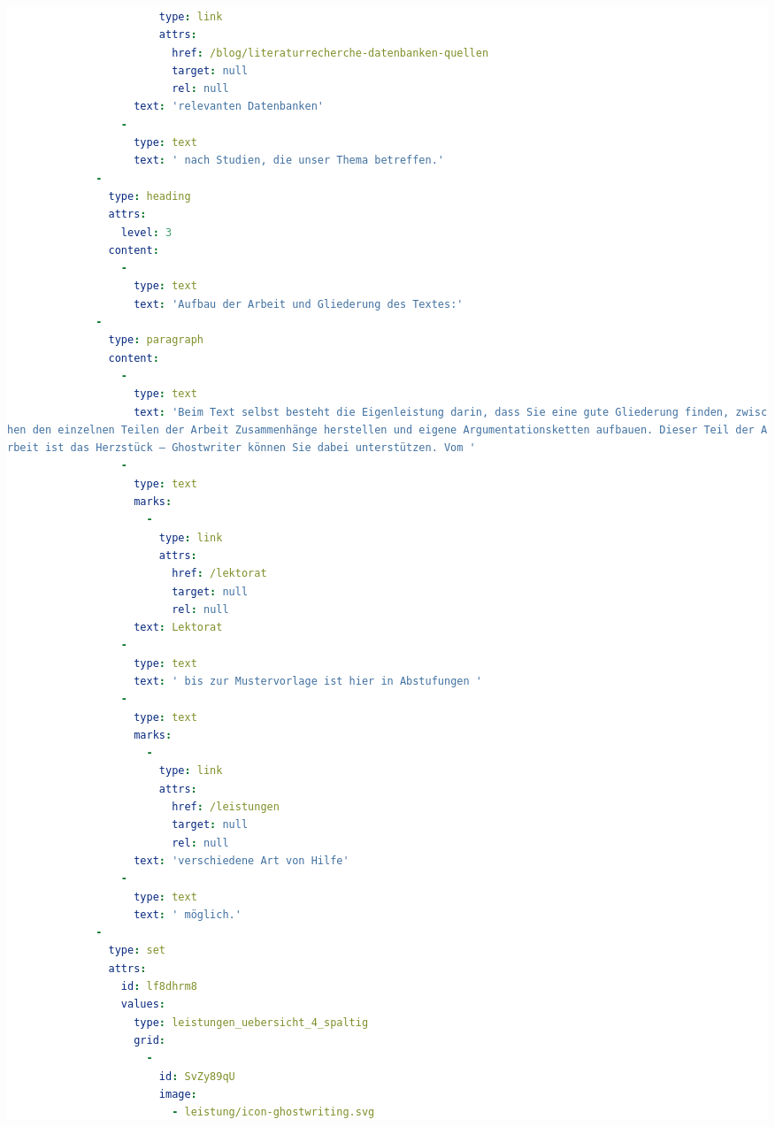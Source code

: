```yaml
                        type: link
                        attrs:
                          href: /blog/literaturrecherche-datenbanken-quellen
                          target: null
                          rel: null
                    text: 'relevanten Datenbanken'
                  -
                    type: text
                    text: ' nach Studien, die unser Thema betreffen.'
              -
                type: heading
                attrs:
                  level: 3
                content:
                  -
                    type: text
                    text: 'Aufbau der Arbeit und Gliederung des Textes:'
              -
                type: paragraph
                content:
                  -
                    type: text
                    text: 'Beim Text selbst besteht die Eigenleistung darin, dass Sie eine gute Gliederung finden, zwischen den einzelnen Teilen der Arbeit Zusammenhänge herstellen und eigene Argumentationsketten aufbauen. Dieser Teil der Arbeit ist das Herzstück – Ghostwriter können Sie dabei unterstützen. Vom '
                  -
                    type: text
                    marks:
                      -
                        type: link
                        attrs:
                          href: /lektorat
                          target: null
                          rel: null
                    text: Lektorat
                  -
                    type: text
                    text: ' bis zur Mustervorlage ist hier in Abstufungen '
                  -
                    type: text
                    marks:
                      -
                        type: link
                        attrs:
                          href: /leistungen
                          target: null
                          rel: null
                    text: 'verschiedene Art von Hilfe'
                  -
                    type: text
                    text: ' möglich.'
              -
                type: set
                attrs:
                  id: lf8dhrm8
                  values:
                    type: leistungen_uebersicht_4_spaltig
                    grid:
                      -
                        id: SvZy89qU
                        image:
                          - leistung/icon-ghostwriting.svg
```